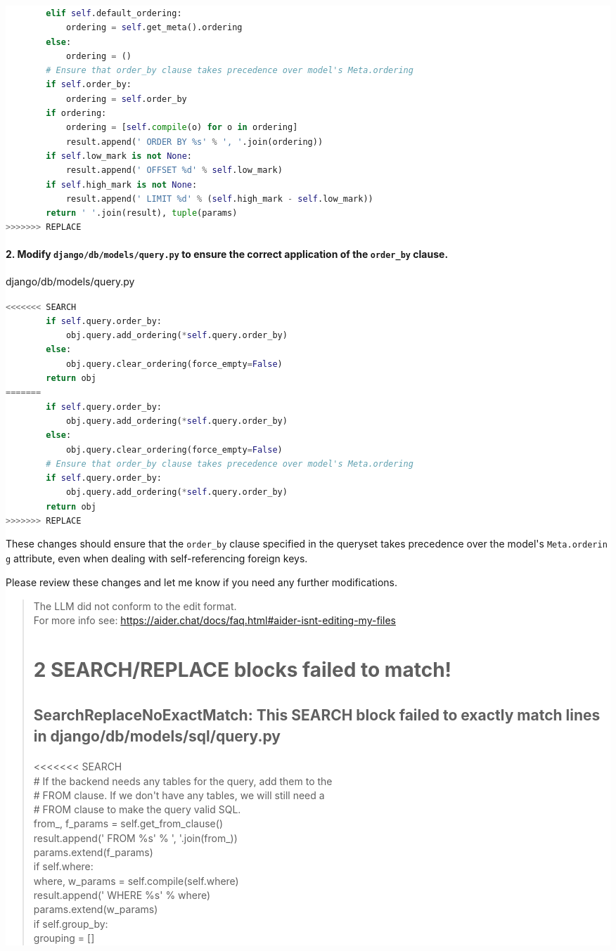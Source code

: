 ```python
        elif self.default_ordering:
            ordering = self.get_meta().ordering
        else:
            ordering = ()
        # Ensure that order_by clause takes precedence over model's Meta.ordering
        if self.order_by:
            ordering = self.order_by
        if ordering:
            ordering = [self.compile(o) for o in ordering]
            result.append(' ORDER BY %s' % ', '.join(ordering))
        if self.low_mark is not None:
            result.append(' OFFSET %d' % self.low_mark)
        if self.high_mark is not None:
            result.append(' LIMIT %d' % (self.high_mark - self.low_mark))
        return ' '.join(result), tuple(params)
>>>>>>> REPLACE
```

#### 2. Modify `django/db/models/query.py` to ensure the correct application of the `order_by` clause.

django/db/models/query.py
```python
<<<<<<< SEARCH
        if self.query.order_by:
            obj.query.add_ordering(*self.query.order_by)
        else:
            obj.query.clear_ordering(force_empty=False)
        return obj
=======
        if self.query.order_by:
            obj.query.add_ordering(*self.query.order_by)
        else:
            obj.query.clear_ordering(force_empty=False)
        # Ensure that order_by clause takes precedence over model's Meta.ordering
        if self.query.order_by:
            obj.query.add_ordering(*self.query.order_by)
        return obj
>>>>>>> REPLACE
```

These changes should ensure that the `order_by` clause specified in the queryset takes precedence over the model's `Meta.ordering` attribute, even when dealing with self-referencing foreign keys.

Please review these changes and let me know if you need any further modifications.

> The LLM did not conform to the edit format.  
> For more info see: https://aider.chat/docs/faq.html#aider-isnt-editing-my-files  
> # 2 SEARCH/REPLACE blocks failed to match!  
>   
> ## SearchReplaceNoExactMatch: This SEARCH block failed to exactly match lines in django/db/models/sql/query.py  
> <<<<<<< SEARCH  
>         # If the backend needs any tables for the query, add them to the  
>         # FROM clause. If we don't have any tables, we will still need a  
>         # FROM clause to make the query valid SQL.  
>         from_, f_params = self.get_from_clause()  
>         result.append(' FROM %s' % ', '.join(from_))  
>         params.extend(f_params)  
>         if self.where:  
>             where, w_params = self.compile(self.where)  
>             result.append(' WHERE %s' % where)  
>             params.extend(w_params)  
>         if self.group_by:  
>             grouping = []  